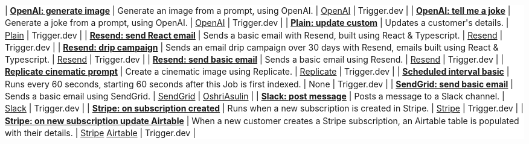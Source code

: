 | **[OpenAI: generate image](https://github.com/triggerdotdev/jobs-showcase/blob/main/src/openAIGenerateImage.ts)**                                              | Generate an image from a prompt, using OpenAI.                                                        | [OpenAI](https://trigger.dev/docs/integrations/apis/openai)                                                                                                                         | Trigger.dev                                     |
| **[OpenAI: tell me a joke](https://github.com/triggerdotdev/jobs-showcase/blob/main/src/openAITellMeAJoke.ts)**                                                | Generate a joke from a prompt, using OpenAI.                                                          | [OpenAI](https://trigger.dev/docs/integrations/apis/openai)                                                                                                                         | Trigger.dev                                     |
| **[Plain: update custom](https://github.com/triggerdotdev/jobs-showcase/blob/main/src/plainUpdateCustomer.ts)**                                                | Updates a customer's details.                                                                         | [Plain](https://trigger.dev/docs/integrations/apis/plain)                                                                                                                           | Trigger.dev                                     |
| **[Resend: send React email](https://github.com/triggerdotdev/jobs-showcase/blob/main/src/resendSendReactEmail.tsx)**                                          | Sends a basic email with Resend, built using React & Typescript.                                      | [Resend](https://trigger.dev/docs/integrations/apis/resend)                                                                                                                         | Trigger.dev                                     |
| **[Resend: drip campaign](https://github.com/triggerdotdev/jobs-showcase/blob/main/src/resendDripCampaign.tsx)**                                               | Sends an email drip campaign over 30 days with Resend, emails built using React & Typescript.         | [Resend](https://trigger.dev/docs/integrations/apis/resend)                                                                                                                         | Trigger.dev                                     |
| **[Resend: send basic email](https://github.com/triggerdotdev/jobs-showcase/blob/main/src/resendSendBasicEmail.ts)**                                           | Sends a basic email using Resend.                                                                     | [Resend](https://trigger.dev/docs/integrations/apis/resend)                                                                                                                         | Trigger.dev                                     |
| **[Replicate cinematic prompt](https://github.com/triggerdotdev/jobs-showcase/blob/main/src/replicateCinematicPrompt.ts)**                                     | Create a cinematic image using Replicate.                                                             | [Replicate](https://trigger.dev/docs/integrations/apis/replicate)                                                                                                                   | Trigger.dev                                     |
| **[Scheduled interval basic](https://github.com/triggerdotdev/jobs-showcase/blob/main/src/scheduledIntervalBasic.ts)**                                         | Runs every 60 seconds, starting 60 seconds after this Job is first indexed.                           | None                                                                                                                                                                                | Trigger.dev                                     |
| **[SendGrid: send basic email](https://github.com/triggerdotdev/jobs-showcase/blob/main/src/sendGridSendBasicEmail.ts)**                                       | Sends a basic email using SendGrid.                                                                   | [SendGrid](https://trigger.dev/docs/integrations/apis/sendgrid)                                                                                                                     | [OshriAsulin](https://github.com/OshriAsulin)   |
| **[Slack: post message](https://github.com/triggerdotdev/jobs-showcase/blob/main/src/slackPostMessage.ts)**                                                    | Posts a message to a Slack channel.                                                                   | [Slack](https://trigger.dev/docs/integrations/apis/slack)                                                                                                                           | Trigger.dev                                     |
| **[Stripe: on subscription created](https://github.com/triggerdotdev/jobs-showcase/blob/main/src/stripeOnSubscriptionCreated.ts)**                             | Runs when a new subscription is created in Stripe.                                                    | [Stripe](https://trigger.dev/docs/integrations/apis/stripe)                                                                                                                         | Trigger.dev                                     |
| **[Stripe: on new subscription update Airtable](https://github.com/triggerdotdev/jobs-showcase/blob/main/src/stripeNewSubscriptionUpdateAirtable.ts)**         | When a new customer creates a Stripe subscription, an Airtable table is populated with their details. | [Stripe](https://trigger.dev/docs/integrations/apis/stripe) [Airtable](https://trigger.dev/docs/integrations/apis/airtable)                                                         | Trigger.dev                                     |